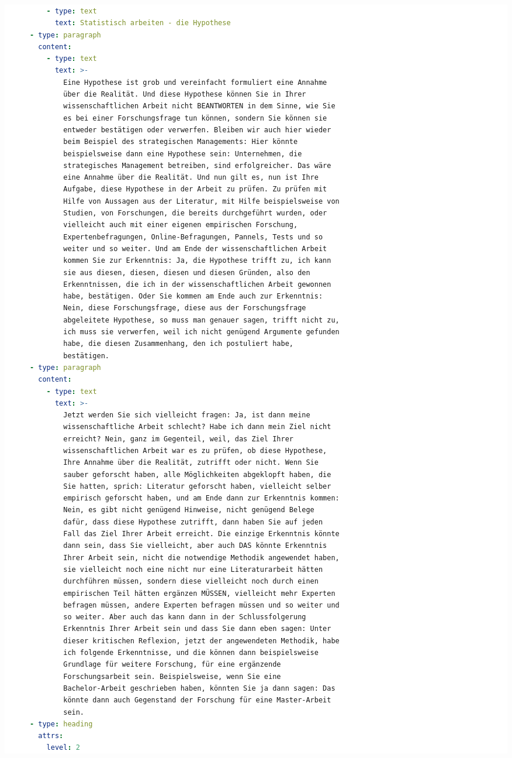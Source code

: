 ```yaml
          - type: text
            text: Statistisch arbeiten - die Hypothese
      - type: paragraph
        content:
          - type: text
            text: >-
              Eine Hypothese ist grob und vereinfacht formuliert eine Annahme
              über die Realität. Und diese Hypothese können Sie in Ihrer
              wissenschaftlichen Arbeit nicht BEANTWORTEN in dem Sinne, wie Sie
              es bei einer Forschungsfrage tun können, sondern Sie können sie
              entweder bestätigen oder verwerfen. Bleiben wir auch hier wieder
              beim Beispiel des strategischen Managements: Hier könnte
              beispielsweise dann eine Hypothese sein: Unternehmen, die
              strategisches Management betreiben, sind erfolgreicher. Das wäre
              eine Annahme über die Realität. Und nun gilt es, nun ist Ihre
              Aufgabe, diese Hypothese in der Arbeit zu prüfen. Zu prüfen mit
              Hilfe von Aussagen aus der Literatur, mit Hilfe beispielsweise von
              Studien, von Forschungen, die bereits durchgeführt wurden, oder
              vielleicht auch mit einer eigenen empirischen Forschung,
              Expertenbefragungen, Online-Befragungen, Pannels, Tests und so
              weiter und so weiter. Und am Ende der wissenschaftlichen Arbeit
              kommen Sie zur Erkenntnis: Ja, die Hypothese trifft zu, ich kann
              sie aus diesen, diesen, diesen und diesen Gründen, also den
              Erkenntnissen, die ich in der wissenschaftlichen Arbeit gewonnen
              habe, bestätigen. Oder Sie kommen am Ende auch zur Erkenntnis:
              Nein, diese Forschungsfrage, diese aus der Forschungsfrage
              abgeleitete Hypothese, so muss man genauer sagen, trifft nicht zu,
              ich muss sie verwerfen, weil ich nicht genügend Argumente gefunden
              habe, die diesen Zusammenhang, den ich postuliert habe,
              bestätigen.
      - type: paragraph
        content:
          - type: text
            text: >-
              Jetzt werden Sie sich vielleicht fragen: Ja, ist dann meine
              wissenschaftliche Arbeit schlecht? Habe ich dann mein Ziel nicht
              erreicht? Nein, ganz im Gegenteil, weil, das Ziel Ihrer
              wissenschaftlichen Arbeit war es zu prüfen, ob diese Hypothese,
              Ihre Annahme über die Realität, zutrifft oder nicht. Wenn Sie
              sauber geforscht haben, alle Möglichkeiten abgeklopft haben, die
              Sie hatten, sprich: Literatur geforscht haben, vielleicht selber
              empirisch geforscht haben, und am Ende dann zur Erkenntnis kommen:
              Nein, es gibt nicht genügend Hinweise, nicht genügend Belege
              dafür, dass diese Hypothese zutrifft, dann haben Sie auf jeden
              Fall das Ziel Ihrer Arbeit erreicht. Die einzige Erkenntnis könnte
              dann sein, dass Sie vielleicht, aber auch DAS könnte Erkenntnis
              Ihrer Arbeit sein, nicht die notwendige Methodik angewendet haben,
              sie vielleicht noch eine nicht nur eine Literaturarbeit hätten
              durchführen müssen, sondern diese vielleicht noch durch einen
              empirischen Teil hätten ergänzen MÜSSEN, vielleicht mehr Experten
              befragen müssen, andere Experten befragen müssen und so weiter und
              so weiter. Aber auch das kann dann in der Schlussfolgerung
              Erkenntnis Ihrer Arbeit sein und dass Sie dann eben sagen: Unter
              dieser kritischen Reflexion, jetzt der angewendeten Methodik, habe
              ich folgende Erkenntnisse, und die können dann beispielsweise
              Grundlage für weitere Forschung, für eine ergänzende
              Forschungsarbeit sein. Beispielsweise, wenn Sie eine
              Bachelor-Arbeit geschrieben haben, könnten Sie ja dann sagen: Das
              könnte dann auch Gegenstand der Forschung für eine Master-Arbeit
              sein.
      - type: heading
        attrs:
          level: 2
```